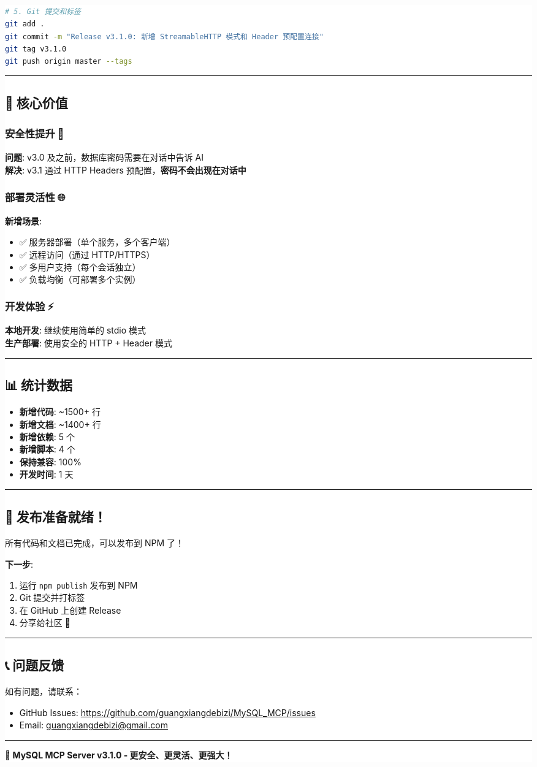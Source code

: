 ```bash
# 5. Git 提交和标签
git add .
git commit -m "Release v3.1.0: 新增 StreamableHTTP 模式和 Header 预配置连接"
git tag v3.1.0
git push origin master --tags
```

---

## 🎯 核心价值

### 安全性提升 🔐

**问题**: v3.0 及之前，数据库密码需要在对话中告诉 AI  
**解决**: v3.1 通过 HTTP Headers 预配置，**密码不会出现在对话中**

### 部署灵活性 🌐

**新增场景**:
- ✅ 服务器部署（单个服务，多个客户端）
- ✅ 远程访问（通过 HTTP/HTTPS）
- ✅ 多用户支持（每个会话独立）
- ✅ 负载均衡（可部署多个实例）

### 开发体验 ⚡

**本地开发**: 继续使用简单的 stdio 模式  
**生产部署**: 使用安全的 HTTP + Header 模式

---

## 📊 统计数据

- **新增代码**: ~1500+ 行
- **新增文档**: ~1400+ 行
- **新增依赖**: 5 个
- **新增脚本**: 4 个
- **保持兼容**: 100%
- **开发时间**: 1 天

---

## 🎉 发布准备就绪！

所有代码和文档已完成，可以发布到 NPM 了！

**下一步**:
1. 运行 `npm publish` 发布到 NPM
2. Git 提交并打标签
3. 在 GitHub 上创建 Release
4. 分享给社区 🎊

---

## 📞 问题反馈

如有问题，请联系：
- GitHub Issues: https://github.com/guangxiangdebizi/MySQL_MCP/issues
- Email: guangxiangdebizi@gmail.com

---

**🚀 MySQL MCP Server v3.1.0 - 更安全、更灵活、更强大！**

